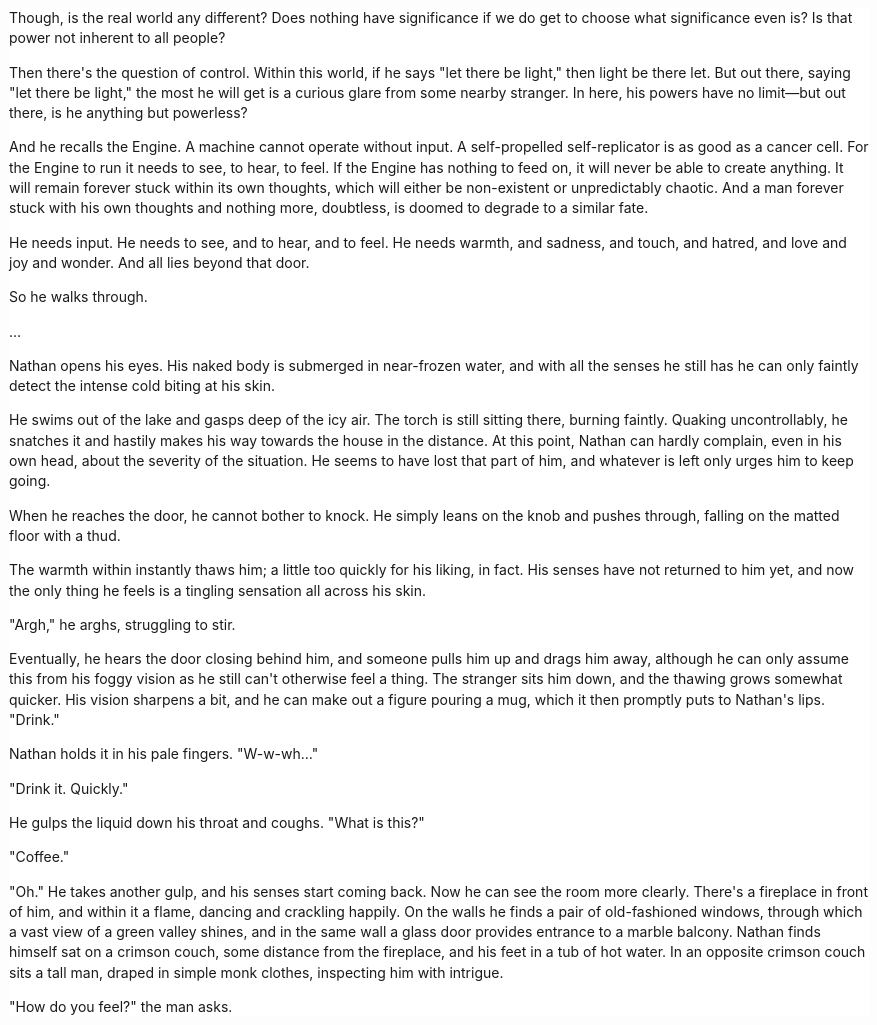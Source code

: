 Though, is the real world any different? Does nothing have significance if we do get to choose what significance even is? Is that power not inherent to all people?

Then there's the question of control. Within this world, if he says "let there be light," then light be there let. But out there, saying "let there be light," the most he will get is a curious glare from some nearby stranger. In here, his powers have no limit—but out there, is he anything but powerless?

And he recalls the Engine. A machine cannot operate without input. A self-propelled self-replicator is as good as a cancer cell. For the Engine to run it needs to see, to hear, to feel. If the Engine has nothing to feed on, it will never be able to create anything. It will remain forever stuck within its own thoughts, which will either be non-existent or unpredictably chaotic. And a man forever stuck with his own thoughts and nothing more, doubtless, is doomed to degrade to a similar fate.

He needs input. He needs to see, and to hear, and to feel. He needs warmth, and sadness, and touch, and hatred, and love and joy and wonder. And all lies beyond that door.

So he walks through.

…

Nathan opens his eyes. His naked body is submerged in near-frozen water, and with all the senses he still has he can only faintly detect the intense cold biting at his skin.

He swims out of the lake and gasps deep of the icy air. The torch is still sitting there, burning faintly. Quaking uncontrollably, he snatches it and hastily makes his way towards the house in the distance. At this point, Nathan can hardly complain, even in his own head, about the severity of the situation. He seems to have lost that part of him, and whatever is left only urges him to keep going.

When he reaches the door, he cannot bother to knock. He simply leans on the knob and pushes through, falling on the matted floor with a thud.

The warmth within instantly thaws him; a little too quickly for his liking, in fact. His senses have not returned to him yet, and now the only thing he feels is a tingling sensation all across his skin.

"Argh," he arghs, struggling to stir.

Eventually, he hears the door closing behind him, and someone pulls him up and drags him away, although he can only assume this from his foggy vision as he still can't otherwise feel a thing. The stranger sits him down, and the thawing grows somewhat quicker. His vision sharpens a bit, and he can make out a figure pouring a mug, which it then promptly puts to Nathan's lips. "Drink."

Nathan holds it in his pale fingers. "W-w-wh…"

"Drink it. Quickly."

He gulps the liquid down his throat and coughs. "What is this?"

"Coffee."

"Oh." He takes another gulp, and his senses start coming back. Now he can see the room more clearly. There's a fireplace in front of him, and within it a flame, dancing and crackling happily. On the walls he finds a pair of old-fashioned windows, through which a vast view of a green valley shines, and in the same wall a glass door provides entrance to a marble balcony. Nathan finds himself sat on a crimson couch, some distance from the fireplace, and his feet in a tub of hot water. In an opposite crimson couch sits a tall man, draped in simple monk clothes, inspecting him with intrigue.

"How do you feel?" the man asks.
